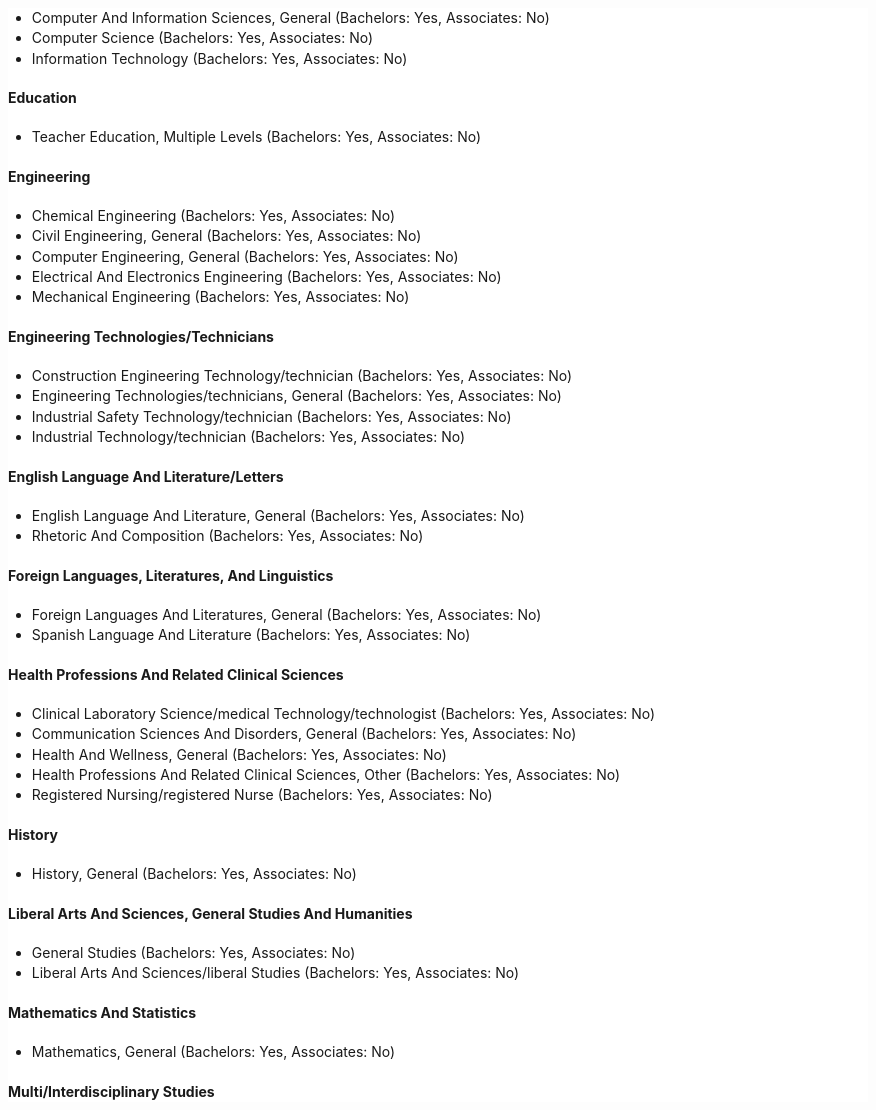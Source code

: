 - Computer And Information Sciences, General (Bachelors: Yes, Associates: No)
- Computer Science (Bachelors: Yes, Associates: No)
- Information Technology (Bachelors: Yes, Associates: No)

#### Education

- Teacher Education, Multiple Levels (Bachelors: Yes, Associates: No)

#### Engineering

- Chemical Engineering (Bachelors: Yes, Associates: No)
- Civil Engineering, General (Bachelors: Yes, Associates: No)
- Computer Engineering, General (Bachelors: Yes, Associates: No)
- Electrical And Electronics Engineering (Bachelors: Yes, Associates: No)
- Mechanical Engineering (Bachelors: Yes, Associates: No)

#### Engineering Technologies/Technicians

- Construction Engineering Technology/technician (Bachelors: Yes, Associates: No)
- Engineering Technologies/technicians, General (Bachelors: Yes, Associates: No)
- Industrial Safety Technology/technician (Bachelors: Yes, Associates: No)
- Industrial Technology/technician (Bachelors: Yes, Associates: No)

#### English Language And Literature/Letters

- English Language And Literature, General (Bachelors: Yes, Associates: No)
- Rhetoric And Composition (Bachelors: Yes, Associates: No)

#### Foreign Languages, Literatures, And Linguistics

- Foreign Languages And Literatures, General (Bachelors: Yes, Associates: No)
- Spanish Language And Literature (Bachelors: Yes, Associates: No)

#### Health Professions And Related Clinical Sciences

- Clinical Laboratory Science/medical Technology/technologist (Bachelors: Yes, Associates: No)
- Communication Sciences And Disorders, General (Bachelors: Yes, Associates: No)
- Health And Wellness, General (Bachelors: Yes, Associates: No)
- Health Professions And Related Clinical Sciences, Other (Bachelors: Yes, Associates: No)
- Registered Nursing/registered Nurse (Bachelors: Yes, Associates: No)

#### History

- History, General (Bachelors: Yes, Associates: No)

#### Liberal Arts And Sciences, General Studies And Humanities

- General Studies (Bachelors: Yes, Associates: No)
- Liberal Arts And Sciences/liberal Studies (Bachelors: Yes, Associates: No)

#### Mathematics And Statistics

- Mathematics, General (Bachelors: Yes, Associates: No)

#### Multi/Interdisciplinary Studies
